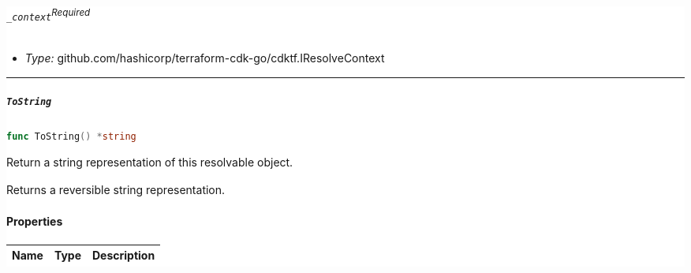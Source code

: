 ###### `_context`<sup>Required</sup> <a name="_context" id="rhizo-co-terraform-provider-oci.dataOciDelegateAccessControlDelegationControlResources.DataOciDelegateAccessControlDelegationControlResourcesDelegationControlResourceCollectionOutputReference.resolve.parameter._context"></a>

- *Type:* github.com/hashicorp/terraform-cdk-go/cdktf.IResolveContext

---

##### `ToString` <a name="ToString" id="rhizo-co-terraform-provider-oci.dataOciDelegateAccessControlDelegationControlResources.DataOciDelegateAccessControlDelegationControlResourcesDelegationControlResourceCollectionOutputReference.toString"></a>

```go
func ToString() *string
```

Return a string representation of this resolvable object.

Returns a reversible string representation.


#### Properties <a name="Properties" id="Properties"></a>

| **Name** | **Type** | **Description** |
| --- | --- | --- |
